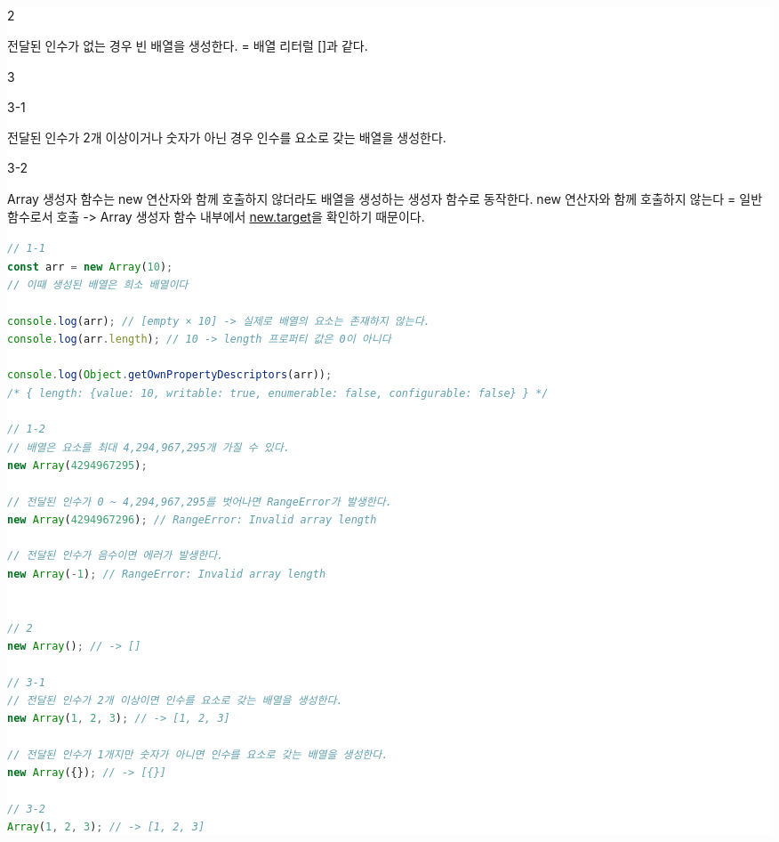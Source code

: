2

전달된 인수가 없는 경우 
빈 배열을 생성한다. = 배열 리터럴 []과 같다.

3

3-1

전달된 인수가 2개 이상이거나 숫자가 아닌 경우 
인수를 요소로 갖는 배열을 생성한다.

3-2 

Array 생성자 함수는 new 연산자와 함께 호출하지 않더라도 배열을 생성하는 생성자 함수로 동작한다.
new 연산자와 함께 호출하지 않는다 = 일반 함수로서 호출
-> Array 생성자 함수 내부에서 [new.target](https://poiemaweb.com/fastcampus/constructor#27-newtarget)을 확인하기 때문이다.

```javascript
// 1-1
const arr = new Array(10);
// 이때 생성된 배열은 희소 배열이다 

console.log(arr); // [empty × 10] -> 실제로 배열의 요소는 존재하지 않는다.
console.log(arr.length); // 10 -> length 프로퍼티 값은 0이 아니다

console.log(Object.getOwnPropertyDescriptors(arr));
/* { length: {value: 10, writable: true, enumerable: false, configurable: false} } */

// 1-2 
// 배열은 요소를 최대 4,294,967,295개 가질 수 있다.
new Array(4294967295);

// 전달된 인수가 0 ~ 4,294,967,295를 벗어나면 RangeError가 발생한다.
new Array(4294967296); // RangeError: Invalid array length

// 전달된 인수가 음수이면 에러가 발생한다.
new Array(-1); // RangeError: Invalid array length


// 2
new Array(); // -> []

// 3-1
// 전달된 인수가 2개 이상이면 인수를 요소로 갖는 배열을 생성한다.
new Array(1, 2, 3); // -> [1, 2, 3]

// 전달된 인수가 1개지만 숫자가 아니면 인수를 요소로 갖는 배열을 생성한다.
new Array({}); // -> [{}]

// 3-2
Array(1, 2, 3); // -> [1, 2, 3]
```
